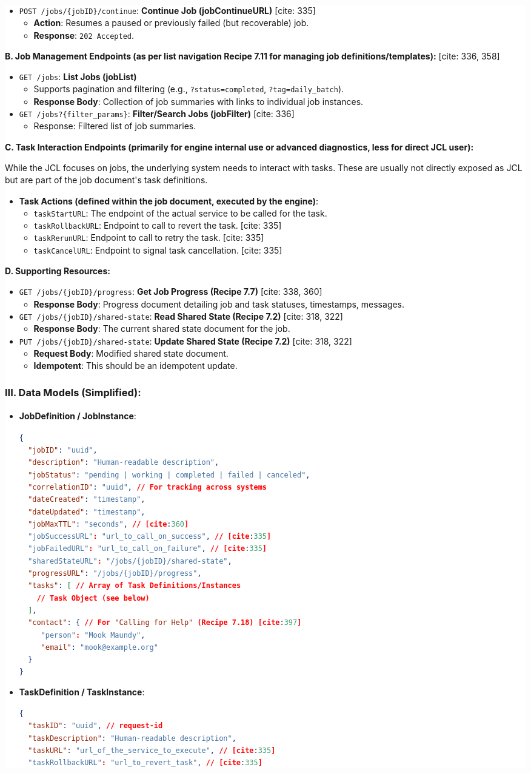 * `POST /jobs/{jobID}/continue`: **Continue Job (jobContinueURL)** [cite: 335]
    * **Action**: Resumes a paused or previously failed (but recoverable) job.
    * **Response**: `202 Accepted`.

**B. Job Management Endpoints (as per list navigation Recipe 7.11 for managing job definitions/templates):** [cite: 336, 358]

* `GET /jobs`: **List Jobs (jobList)**
    * Supports pagination and filtering (e.g., `?status=completed`, `?tag=daily_batch`).
    * **Response Body**: Collection of job summaries with links to individual job instances.
* `GET /jobs?{filter_params}`: **Filter/Search Jobs (jobFilter)** [cite: 336]
    * Response: Filtered list of job summaries.

**C. Task Interaction Endpoints (primarily for engine internal use or advanced diagnostics, less for direct JCL user):**

While the JCL focuses on jobs, the underlying system needs to interact with tasks. These are usually not directly exposed as JCL but are part of the job document's task definitions.

* **Task Actions (defined within the job document, executed by the engine)**:
    * `taskStartURL`: The endpoint of the actual service to be called for the task.
    * `taskRollbackURL`: Endpoint to call to revert the task. [cite: 335]
    * `taskRerunURL`: Endpoint to call to retry the task. [cite: 335]
    * `taskCancelURL`: Endpoint to signal task cancellation. [cite: 335]

**D. Supporting Resources:**

* `GET /jobs/{jobID}/progress`: **Get Job Progress (Recipe 7.7)** [cite: 338, 360]
    * **Response Body**: Progress document detailing job and task statuses, timestamps, messages.
* `GET /jobs/{jobID}/shared-state`: **Read Shared State (Recipe 7.2)** [cite: 318, 322]
    * **Response Body**: The current shared state document for the job.
* `PUT /jobs/{jobID}/shared-state`: **Update Shared State (Recipe 7.2)** [cite: 318, 322]
    * **Request Body**: Modified shared state document.
    * **Idempotent**: This should be an idempotent update.

### III. Data Models (Simplified):

* **JobDefinition / JobInstance**:
    ```json
    {
      "jobID": "uuid",
      "description": "Human-readable description",
      "jobStatus": "pending | working | completed | failed | canceled",
      "correlationID": "uuid", // For tracking across systems
      "dateCreated": "timestamp",
      "dateUpdated": "timestamp",
      "jobMaxTTL": "seconds", // [cite:360]
      "jobSuccessURL": "url_to_call_on_success", // [cite:335]
      "jobFailedURL": "url_to_call_on_failure", // [cite:335]
      "sharedStateURL": "/jobs/{jobID}/shared-state",
      "progressURL": "/jobs/{jobID}/progress",
      "tasks": [ // Array of Task Definitions/Instances
        // Task Object (see below)
      ],
      "contact": { // For "Calling for Help" (Recipe 7.18) [cite:397]
         "person": "Mook Maundy",
         "email": "mook@example.org"
      }
    }
    ```
* **TaskDefinition / TaskInstance**:
    ```json
    {
      "taskID": "uuid", // request-id
      "taskDescription": "Human-readable description",
      "taskURL": "url_of_the_service_to_execute", // [cite:335]
      "taskRollbackURL": "url_to_revert_task", // [cite:335]